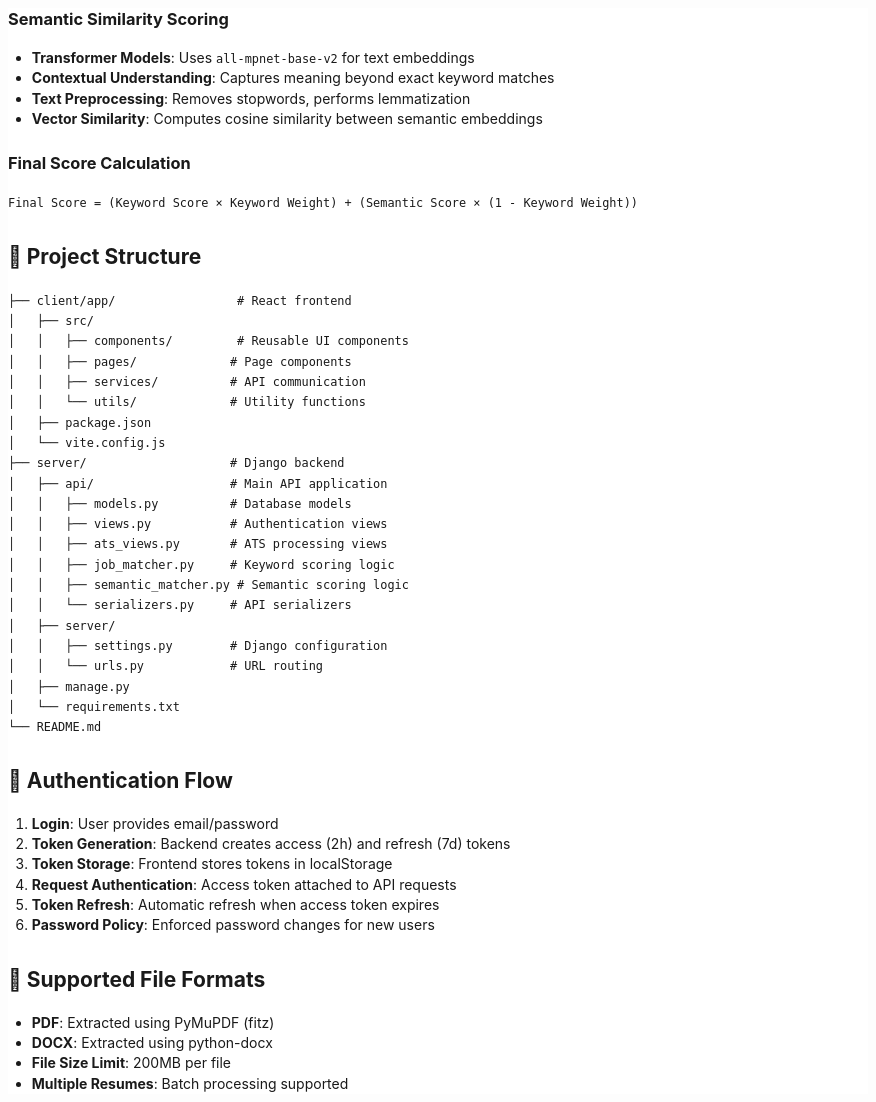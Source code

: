 ### Semantic Similarity Scoring
- **Transformer Models**: Uses `all-mpnet-base-v2` for text embeddings
- **Contextual Understanding**: Captures meaning beyond exact keyword matches
- **Text Preprocessing**: Removes stopwords, performs lemmatization
- **Vector Similarity**: Computes cosine similarity between semantic embeddings

### Final Score Calculation
```
Final Score = (Keyword Score × Keyword Weight) + (Semantic Score × (1 - Keyword Weight))
```

## 📁 Project Structure

```
├── client/app/                 # React frontend
│   ├── src/
│   │   ├── components/         # Reusable UI components
│   │   ├── pages/             # Page components
│   │   ├── services/          # API communication
│   │   └── utils/             # Utility functions
│   ├── package.json
│   └── vite.config.js
├── server/                    # Django backend
│   ├── api/                   # Main API application
│   │   ├── models.py          # Database models
│   │   ├── views.py           # Authentication views
│   │   ├── ats_views.py       # ATS processing views
│   │   ├── job_matcher.py     # Keyword scoring logic
│   │   ├── semantic_matcher.py # Semantic scoring logic
│   │   └── serializers.py     # API serializers
│   ├── server/
│   │   ├── settings.py        # Django configuration
│   │   └── urls.py            # URL routing
│   ├── manage.py
│   └── requirements.txt
└── README.md
```

## 🔐 Authentication Flow

1. **Login**: User provides email/password
2. **Token Generation**: Backend creates access (2h) and refresh (7d) tokens
3. **Token Storage**: Frontend stores tokens in localStorage
4. **Request Authentication**: Access token attached to API requests
5. **Token Refresh**: Automatic refresh when access token expires
6. **Password Policy**: Enforced password changes for new users

## 🎨 Supported File Formats

- **PDF**: Extracted using PyMuPDF (fitz)
- **DOCX**: Extracted using python-docx
- **File Size Limit**: 200MB per file
- **Multiple Resumes**: Batch processing supported

